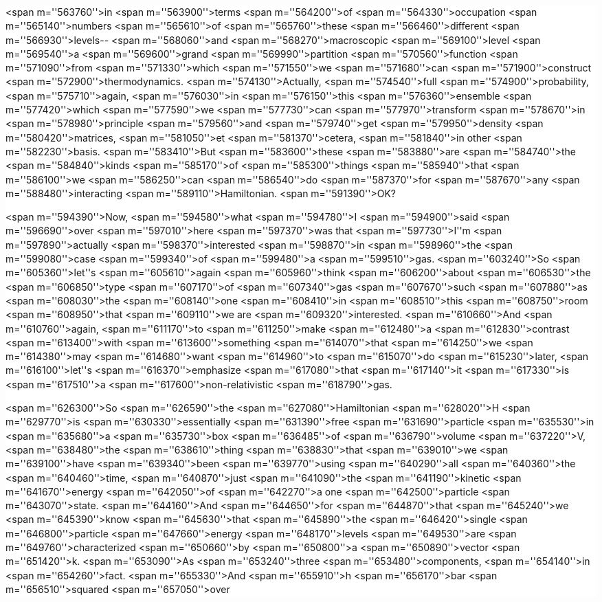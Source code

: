   <span m=''563760''>in</span> <span m=''563900''>terms</span> <span m=''564200''>of</span>
  <span m=''564330''>occupation</span> <span m=''565140''>numbers</span> <span m=''565610''>of</span>
  <span m=''565760''>these</span> <span m=''566460''>different</span> <span m=''566930''>levels--</span>
  <span m=''568060''>and</span> <span m=''568270''>macroscopic</span> <span m=''569100''>level</span>
  <span m=''569540''>a</span> <span m=''569600''>grand</span> <span m=''569990''>partition</span>
  <span m=''570560''>function</span> <span m=''571090''>from</span> <span m=''571330''>which</span>
  <span m=''571550''>we</span> <span m=''571680''>can</span> <span m=''571900''>construct</span>
  <span m=''572900''>thermodynamics.</span> <span m=''574130''>Actually,</span> <span
  m=''574540''>full</span> <span m=''574900''>probability,</span> <span m=''575710''>again,</span>
  <span m=''576030''>in</span> <span m=''576150''>this</span> <span m=''576360''>ensemble</span>
  <span m=''577420''>which</span> <span m=''577590''>we</span> <span m=''577730''>can</span>
  <span m=''577970''>transform</span> <span m=''578670''>in</span> <span m=''578980''>principle</span>
  <span m=''579560''>and</span> <span m=''579740''>get</span> <span m=''579950''>density</span>
  <span m=''580420''>matrices,</span> <span m=''581050''>et</span> <span m=''581370''>cetera,</span>
  <span m=''581840''>in other</span> <span m=''582230''>basis.</span> <span m=''583410''>But</span>
  <span m=''583600''>these</span> <span m=''583880''>are</span> <span m=''584740''>the</span>
  <span m=''584840''>kinds</span> <span m=''585170''>of</span> <span m=''585300''>things</span>
  <span m=''585940''>that</span> <span m=''586100''>we</span> <span m=''586250''>can</span>
  <span m=''586540''>do</span> <span m=''587370''>for</span> <span m=''587670''>any</span>
  <span m=''588480''>interacting</span> <span m=''589110''>Hamiltonian.</span> <span
  m=''591390''>OK?</span> </p><p><span m=''594390''>Now,</span> <span m=''594580''>what</span>
  <span m=''594780''>I</span> <span m=''594900''>said</span> <span m=''596690''>over</span>
  <span m=''597010''>here</span> <span m=''597370''>was that</span> <span m=''597730''>I''m</span>
  <span m=''597890''>actually</span> <span m=''598370''>interested</span> <span m=''598870''>in</span>
  <span m=''598960''>the</span> <span m=''599080''>case</span> <span m=''599340''>of</span>
  <span m=''599480''>a</span> <span m=''599510''>gas.</span> <span m=''603240''>So</span>
  <span m=''605360''>let''s</span> <span m=''605610''>again</span> <span m=''605960''>think</span>
  <span m=''606200''>about</span> <span m=''606530''>the</span> <span m=''606850''>type</span>
  <span m=''607170''>of</span> <span m=''607340''>gas</span> <span m=''607670''>such</span>
  <span m=''607880''>as</span> <span m=''608030''>the</span> <span m=''608140''>one</span>
  <span m=''608410''>in</span> <span m=''608510''>this</span> <span m=''608750''>room</span>
  <span m=''608950''>that</span> <span m=''609110''>we are</span> <span m=''609320''>interested.</span>
  <span m=''610660''>And</span> <span m=''610760''>again,</span> <span m=''611170''>to</span>
  <span m=''611250''>make</span> <span m=''612480''>a</span> <span m=''612830''>contrast</span>
  <span m=''613400''>with</span> <span m=''613600''>something</span> <span m=''614070''>that</span>
  <span m=''614250''>we</span> <span m=''614380''>may</span> <span m=''614680''>want</span>
  <span m=''614960''>to</span> <span m=''615070''>do</span> <span m=''615230''>later,</span>
  <span m=''616100''>let''s</span> <span m=''616370''>emphasize</span> <span m=''617080''>that</span>
  <span m=''617140''>it</span> <span m=''617330''>is</span> <span m=''617510''>a</span>
  <span m=''617600''>non-relativistic</span> <span m=''618790''>gas.</span> </p><p><span
  m=''626300''>So</span> <span m=''626590''>the</span> <span m=''627080''>Hamiltonian</span>
  <span m=''628020''>H</span> <span m=''629770''>is</span> <span m=''630330''>essentially</span>
  <span m=''631390''>free</span> <span m=''631690''>particle</span> <span m=''635530''>in</span>
  <span m=''635680''>a</span> <span m=''635730''>box</span> <span m=''636485''>of</span>
  <span m=''636790''>volume</span> <span m=''637220''>V,</span> <span m=''638480''>the</span>
  <span m=''638610''>thing</span> <span m=''638830''>that</span> <span m=''639010''>we</span>
  <span m=''639100''>have</span> <span m=''639340''>been</span> <span m=''639770''>using</span>
  <span m=''640290''>all</span> <span m=''640360''>the</span> <span m=''640460''>time,</span>
  <span m=''640870''>just</span> <span m=''641090''>the</span> <span m=''641190''>kinetic</span>
  <span m=''641670''>energy</span> <span m=''642050''>of</span> <span m=''642270''>a
  one</span> <span m=''642500''>particle</span> <span m=''643070''>state.</span> <span
  m=''644160''>And</span> <span m=''644650''>for</span> <span m=''644870''>that</span>
  <span m=''645240''>we</span> <span m=''645390''>know</span> <span m=''645630''>that</span>
  <span m=''645890''>the</span> <span m=''646420''>single</span> <span m=''646800''>particle</span>
  <span m=''647660''>energy</span> <span m=''648170''>levels</span> <span m=''649530''>are</span>
  <span m=''649760''>characterized</span> <span m=''650660''>by</span> <span m=''650800''>a</span>
  <span m=''650890''>vector</span> <span m=''651420''>k.</span> <span m=''653090''>As</span>
  <span m=''653240''>three</span> <span m=''653480''>components,</span> <span m=''654140''>in</span>
  <span m=''654260''>fact.</span> <span m=''655330''>And</span> <span m=''655910''>h</span>
  <span m=''656170''>bar</span> <span m=''656510''>squared</span> <span m=''657050''>over</span>
